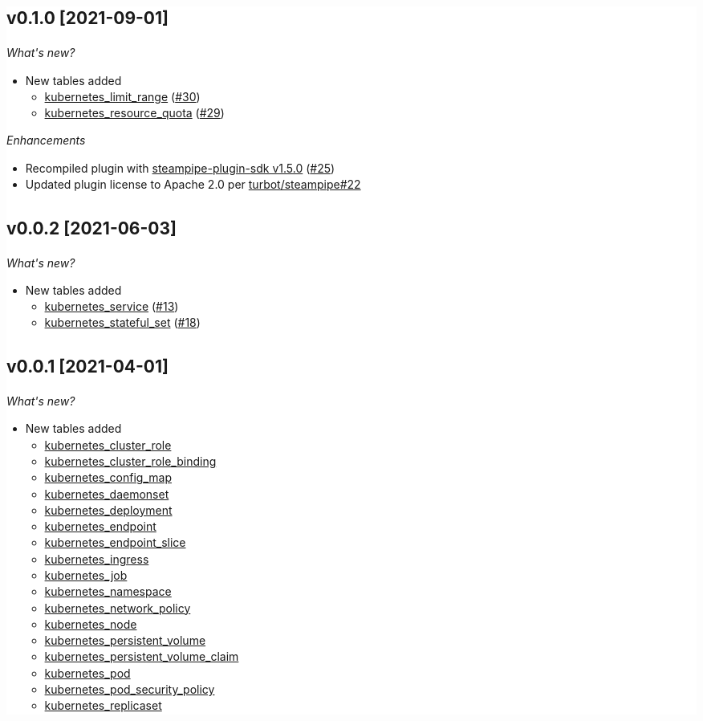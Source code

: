## v0.1.0 [2021-09-01]

_What's new?_

- New tables added
  - [kubernetes_limit_range](https://hub.steampipe.io/plugins/turbot/kubernetes/tables/kubernetes_limit_range) ([#30](https://github.com/turbot/steampipe-plugin-kubernetes/pull/30))
  - [kubernetes_resource_quota](https://hub.steampipe.io/plugins/turbot/kubernetes/tables/kubernetes_resource_quota) ([#29](https://github.com/turbot/steampipe-plugin-kubernetes/pull/29))

_Enhancements_

- Recompiled plugin with [steampipe-plugin-sdk v1.5.0](https://github.com/turbot/steampipe-plugin-sdk/blob/main/CHANGELOG.md#v150--2021-08-06) ([#25](https://github.com/turbot/steampipe-plugin-kubernetes/pull/25))
- Updated plugin license to Apache 2.0 per [turbot/steampipe#22](https://github.com/turbot/steampipe-plugin-kubernetes/pull/22)

## v0.0.2 [2021-06-03]

_What's new?_

- New tables added
  - [kubernetes_service](https://hub.steampipe.io/plugins/turbot/kubernetes/tables/kubernetes_service) ([#13](https://github.com/turbot/steampipe-plugin-kubernetes/pull/13))
  - [kubernetes_stateful_set](https://hub.steampipe.io/plugins/turbot/kubernetes/tables/kubernetes_stateful_set) ([#18](https://github.com/turbot/steampipe-plugin-kubernetes/pull/18))

## v0.0.1 [2021-04-01]

_What's new?_

- New tables added
  - [kubernetes_cluster_role](https://hub.steampipe.io/plugins/turbot/kubernetes/tables/kubernetes_cluster_role)
  - [kubernetes_cluster_role_binding](https://hub.steampipe.io/plugins/turbot/kubernetes/tables/kubernetes_cluster_role_binding)
  - [kubernetes_config_map](https://hub.steampipe.io/plugins/turbot/kubernetes/tables/kubernetes_config_map)
  - [kubernetes_daemonset](https://hub.steampipe.io/plugins/turbot/kubernetes/tables/kubernetes_daemonset)
  - [kubernetes_deployment](https://hub.steampipe.io/plugins/turbot/kubernetes/tables/kubernetes_deployment)
  - [kubernetes_endpoint](https://hub.steampipe.io/plugins/turbot/kubernetes/tables/kubernetes_endpoint)
  - [kubernetes_endpoint_slice](https://hub.steampipe.io/plugins/turbot/kubernetes/tables/kubernetes_endpoint_slice)
  - [kubernetes_ingress](https://hub.steampipe.io/plugins/turbot/kubernetes/tables/kubernetes_ingress)
  - [kubernetes_job](https://hub.steampipe.io/plugins/turbot/kubernetes/tables/kubernetes_job)
  - [kubernetes_namespace](https://hub.steampipe.io/plugins/turbot/kubernetes/tables/kubernetes_namespace)
  - [kubernetes_network_policy](https://hub.steampipe.io/plugins/turbot/kubernetes/tables/kubernetes_network_policy)
  - [kubernetes_node](https://hub.steampipe.io/plugins/turbot/kubernetes/tables/kubernetes_node)
  - [kubernetes_persistent_volume](https://hub.steampipe.io/plugins/turbot/kubernetes/tables/kubernetes_persistent_volume)
  - [kubernetes_persistent_volume_claim](https://hub.steampipe.io/plugins/turbot/kubernetes/tables/kubernetes_persistent_volume_claim)
  - [kubernetes_pod](https://hub.steampipe.io/plugins/turbot/kubernetes/tables/kubernetes_pod)
  - [kubernetes_pod_security_policy](https://hub.steampipe.io/plugins/turbot/kubernetes/tables/kubernetes_pod_security_policy)
  - [kubernetes_replicaset](https://hub.steampipe.io/plugins/turbot/kubernetes/tables/kubernetes_replicaset)